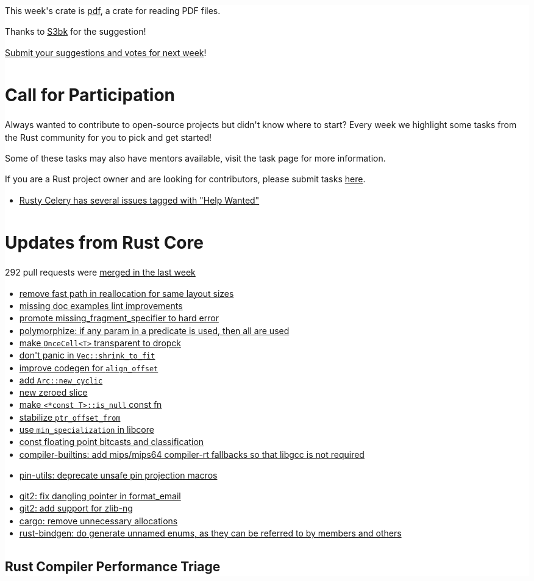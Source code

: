 This week's crate is [pdf](https://github.com/pdf-rs/pdf), a crate for reading PDF files.

Thanks to [S3bk](https://users.rust-lang.org/t/crate-of-the-week/2704/806) for the suggestion!

[Submit your suggestions and votes for next week][submit_crate]!

[submit_crate]: https://users.rust-lang.org/t/crate-of-the-week/2704

# Call for Participation

Always wanted to contribute to open-source projects but didn't know where to start?
Every week we highlight some tasks from the Rust community for you to pick and get started!

Some of these tasks may also have mentors available, visit the task page for more information.

If you are a Rust project owner and are looking for contributors, please submit tasks [here][guidelines].

* [Rusty Celery has several issues tagged with "Help Wanted"](https://github.com/rusty-celery/rusty-celery/issues?q=label%3A%22Status%3A+Help+Wanted%22)

[guidelines]: https://users.rust-lang.org/t/twir-call-for-participation/4821

# Updates from Rust Core

292 pull requests were [merged in the last week][merged]

[merged]: https://github.com/search?q=is%3Apr+org%3Arust-lang+is%3Amerged+merged%3A2020-08-17..2020-08-24

* [remove fast path in reallocation for same layout sizes](https://github.com/rust-lang/rust/pull/75621)
* [missing doc examples lint improvements](https://github.com/rust-lang/rust/pull/75776)
* [promote missing_fragment_specifier to hard error](https://github.com/rust-lang/rust/pull/75516)
* [polymorphize: if any param in a predicate is used, then all are used](https://github.com/rust-lang/rust/pull/75595)
* [make `OnceCell<T>` transparent to dropck](https://github.com/rust-lang/rust/pull/75648)
* [don't panic in `Vec::shrink_to_fit`](https://github.com/rust-lang/rust/pull/75677)
* [improve codegen for `align_offset`](https://github.com/rust-lang/rust/pull/75600)
* [add `Arc::new_cyclic`](https://github.com/rust-lang/rust/pull/75505)
* [new zeroed slice](https://github.com/rust-lang/rust/pull/75171)
* [make `<*const T>::is_null` const fn](https://github.com/rust-lang/rust/pull/74940)
* [stabilize `ptr_offset_from`](https://github.com/rust-lang/rust/pull/74238)
* [use `min_specialization` in libcore](https://github.com/rust-lang/rust/pull/73565)
* [const floating point bitcasts and classification](https://github.com/rust-lang/rust/pull/72449)
* [compiler-builtins: add mips/mips64 compiler-rt fallbacks so that libgcc is not required](https://github.com/rust-lang/compiler-builtins/pull/341)
+ [pin-utils: deprecate unsafe pin projection macros](https://github.com/rust-lang/pin-utils/pull/33)
* [git2: fix dangling pointer in format_email](https://github.com/rust-lang/git2-rs/pull/614)
* [git2: add support for zlib-ng](https://github.com/rust-lang/git2-rs/pull/612)
* [cargo: remove unnecessary allocations](https://github.com/rust-lang/cargo/pull/8641)
* [rust-bindgen: do generate unnamed enums, as they can be referred to by members and others](https://github.com/rust-lang/rust-bindgen/pull/1882)

## Rust Compiler Performance Triage


[calendar]: https://www.google.com/calendar/embed?src=apd9vmbc22egenmtu5l6c5jbfc%40group.calendar.google.com
[community]: mailto:community-team@rust-lang.org